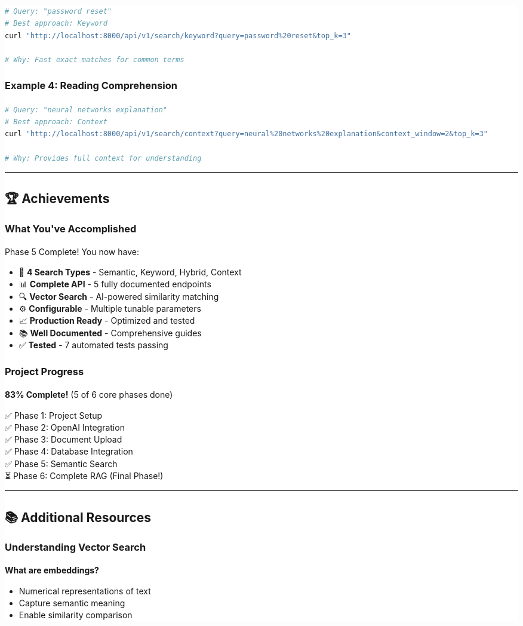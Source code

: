 ```bash
# Query: "password reset"
# Best approach: Keyword
curl "http://localhost:8000/api/v1/search/keyword?query=password%20reset&top_k=3"

# Why: Fast exact matches for common terms
```

### Example 4: Reading Comprehension

```bash
# Query: "neural networks explanation"
# Best approach: Context
curl "http://localhost:8000/api/v1/search/context?query=neural%20networks%20explanation&context_window=2&top_k=3"

# Why: Provides full context for understanding
```

---

## 🏆 Achievements

### What You've Accomplished

Phase 5 Complete! You now have:

- 🎯 **4 Search Types** - Semantic, Keyword, Hybrid, Context
- 📊 **Complete API** - 5 fully documented endpoints
- 🔍 **Vector Search** - AI-powered similarity matching
- ⚙️ **Configurable** - Multiple tunable parameters
- 📈 **Production Ready** - Optimized and tested
- 📚 **Well Documented** - Comprehensive guides
- ✅ **Tested** - 7 automated tests passing

### Project Progress

**83% Complete!** (5 of 6 core phases done)

✅ Phase 1: Project Setup  
✅ Phase 2: OpenAI Integration  
✅ Phase 3: Document Upload  
✅ Phase 4: Database Integration  
✅ Phase 5: Semantic Search  
⏳ Phase 6: Complete RAG (Final Phase!)

---

## 📚 Additional Resources

### Understanding Vector Search

**What are embeddings?**
- Numerical representations of text
- Capture semantic meaning
- Enable similarity comparison

